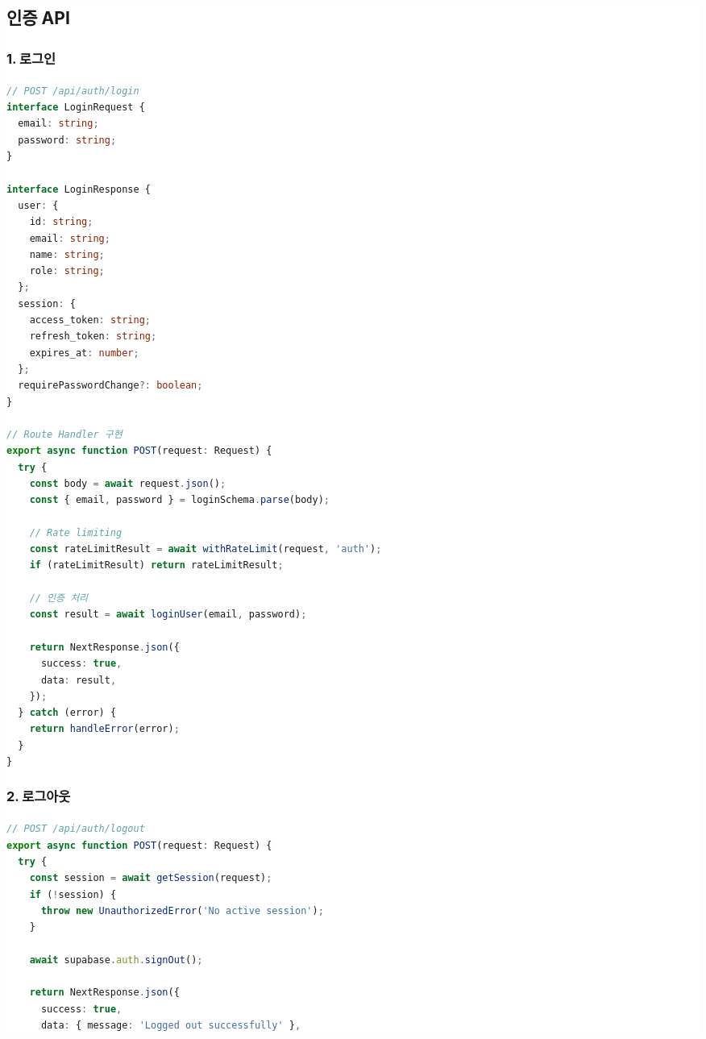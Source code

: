 ## 인증 API

### 1. 로그인
```typescript
// POST /api/auth/login
interface LoginRequest {
  email: string;
  password: string;
}

interface LoginResponse {
  user: {
    id: string;
    email: string;
    name: string;
    role: string;
  };
  session: {
    access_token: string;
    refresh_token: string;
    expires_at: number;
  };
  requirePasswordChange?: boolean;
}

// Route Handler 구현
export async function POST(request: Request) {
  try {
    const body = await request.json();
    const { email, password } = loginSchema.parse(body);
    
    // Rate limiting
    const rateLimitResult = await withRateLimit(request, 'auth');
    if (rateLimitResult) return rateLimitResult;
    
    // 인증 처리
    const result = await loginUser(email, password);
    
    return NextResponse.json({
      success: true,
      data: result,
    });
  } catch (error) {
    return handleError(error);
  }
}
```

### 2. 로그아웃
```typescript
// POST /api/auth/logout
export async function POST(request: Request) {
  try {
    const session = await getSession(request);
    if (!session) {
      throw new UnauthorizedError('No active session');
    }
    
    await supabase.auth.signOut();
    
    return NextResponse.json({
      success: true,
      data: { message: 'Logged out successfully' },
```